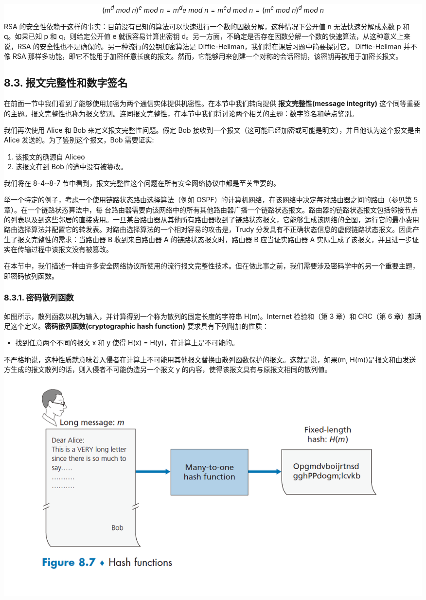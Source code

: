 $$(m^d \: mod \: n)^e \: mod \: n = m ^de \: mod \: n = m^ed \: mod \: n = (m^e \: mod \: n)^d \: mod \: n$$

RSA 的安全性依赖于这样的事实：目前没有已知的算法可以快速进行一个数的因数分解，这种情况下公开值 n 无法快速分解成素数 p 和 q。如果已知 p 和 q，则给定公开值 e 就很容易计算出密钥 d。另一方面，不确定是否存在因数分解一个数的快速算法，从这种意义上来说，RSA 的安全性也不是确保的。另一种流行的公钥加密算法是 Diffie-Hellman，我们将在课后习题中简要探讨它。 Diffie-Hellman 并不像 RSA 那样多功能，即它不能用于加密任意长度的报文。然而，它能够用来创建一个对称的会话密钥，该密钥再被用于加密长报文。

## 8.3. 报文完整性和数字签名

在前面一节中我们看到了能够使用加密为两个通信实体提供机密性。在本节中我们转向提供 **报文完整性(message integrity)** 这个同等重要的主题。报文完整性也称为报文鉴别。连同报文完整性，在本节中我们将讨论两个相关的主题：数字签名和端点鉴别。

我们再次使用 Alice 和 Bob 来定义报文完整性问题。假定 Bob 接收到一个报文（这可能已经加密或可能是明文），并且他认为这个报文是由 Alice 发送的。为了鉴别这个报文，Bob 需要证实:

1. 该报文的确源自 Aliceo
2. 该报文在到 Bob 的途中没有被篡改。

我们将在 8-4~8-7 节中看到，报文完整性这个问题在所有安全网络协议中都是至关重要的。

举一个特定的例子，考虑一个使用链路状态路由选择算法（例如 OSPF）的计算机网络，在该网络中决定每对路由器之间的路由（参见第 5 章）。在一个链路状态算法中，每 台路由器需要向该网络中的所有其他路由器广播一个链路状态报文。路由器的链路状态报文包括邻接节点的列表以及到这些邻居的直接费用。一旦某台路由器从其他所有路由器收到了链路状态报文，它能够生成该网络的全图，运行它的最小费用路由选择算法并配置它的转发表。对路由选择算法的一个相对容易的攻击是，Trudy 分发具有不正确状态信息的虚假链路状态报文。因此产生了报文完整性的需求：当路由器 B 收到来自路由器 A 的链路状态报文时，路由器 B 应当证实路由器 A 实际生成了该报文，并且进一步证实在传输过程中该报文没有被篡改。

在本节中，我们描述一种由许多安全网络协议所使用的流行报文完整性技术。但在做此事之前，我们需要涉及密码学中的另一个重要主题，即密码散列函数。

### 8.3.1. 密码散列函数

如图所示，散列函数以机为输入，并计算得到一个称为散列的固定长度的字符串 H(m)。Internet 检验和（第 3 章）和 CRC（第 6 章）都满足这个定义。**密码散列函数(cryptographic hash function)** 要求具有下列附加的性质：

- 找到任意两个不同的报文 x 和 y 使得 H(x) = H(y)，在计算上是不可能的。

不严格地说，这种性质就意味着入侵者在计算上不可能用其他报文替换由散列函数保护的报文。这就是说，如果(m, H(m))是报文和由发送方生成的报文散列的话，则入侵者不可能伪造另一个报文 y 的内容，使得该报文具有与原报文相同的散列值。

![8-7-散列函数](illustrations/8-7-散列函数.png)
